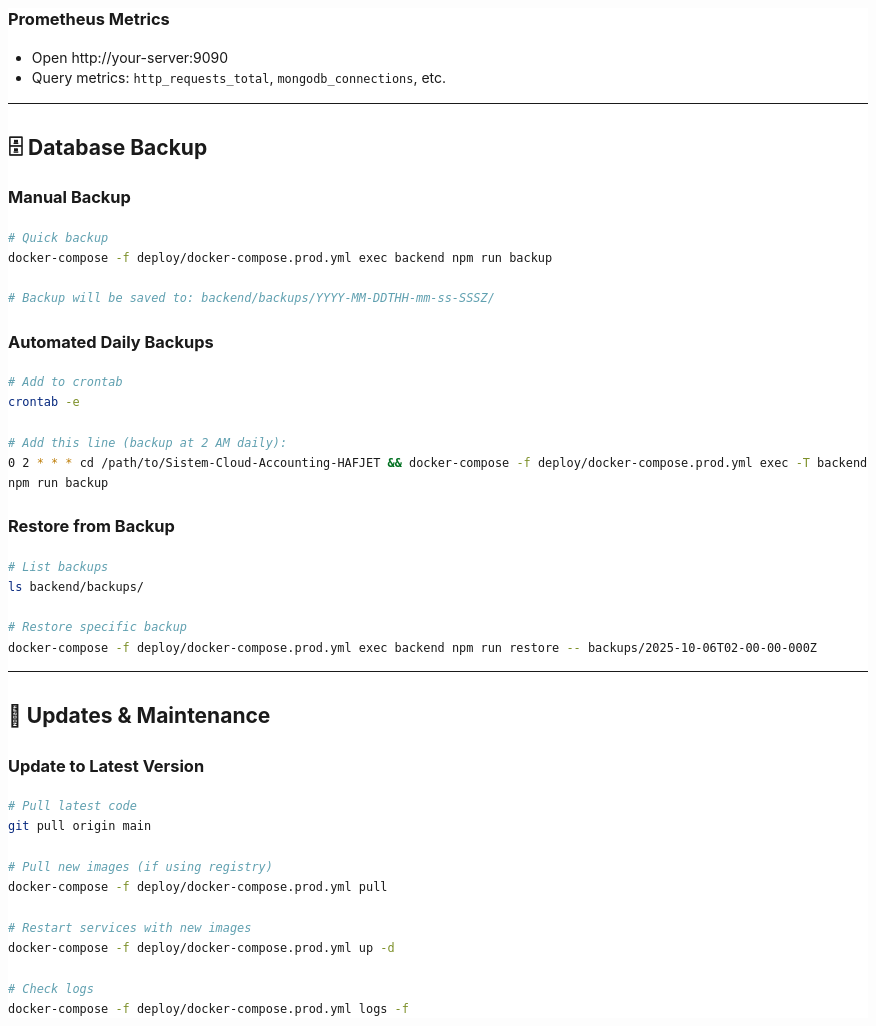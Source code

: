 ### Prometheus Metrics
- Open http://your-server:9090
- Query metrics: `http_requests_total`, `mongodb_connections`, etc.

---

## 🗄️ Database Backup

### Manual Backup

```bash
# Quick backup
docker-compose -f deploy/docker-compose.prod.yml exec backend npm run backup

# Backup will be saved to: backend/backups/YYYY-MM-DDTHH-mm-ss-SSSZ/
```

### Automated Daily Backups

```bash
# Add to crontab
crontab -e

# Add this line (backup at 2 AM daily):
0 2 * * * cd /path/to/Sistem-Cloud-Accounting-HAFJET && docker-compose -f deploy/docker-compose.prod.yml exec -T backend npm run backup
```

### Restore from Backup

```bash
# List backups
ls backend/backups/

# Restore specific backup
docker-compose -f deploy/docker-compose.prod.yml exec backend npm run restore -- backups/2025-10-06T02-00-00-000Z
```

---

## 🔄 Updates & Maintenance

### Update to Latest Version

```bash
# Pull latest code
git pull origin main

# Pull new images (if using registry)
docker-compose -f deploy/docker-compose.prod.yml pull

# Restart services with new images
docker-compose -f deploy/docker-compose.prod.yml up -d

# Check logs
docker-compose -f deploy/docker-compose.prod.yml logs -f
```
